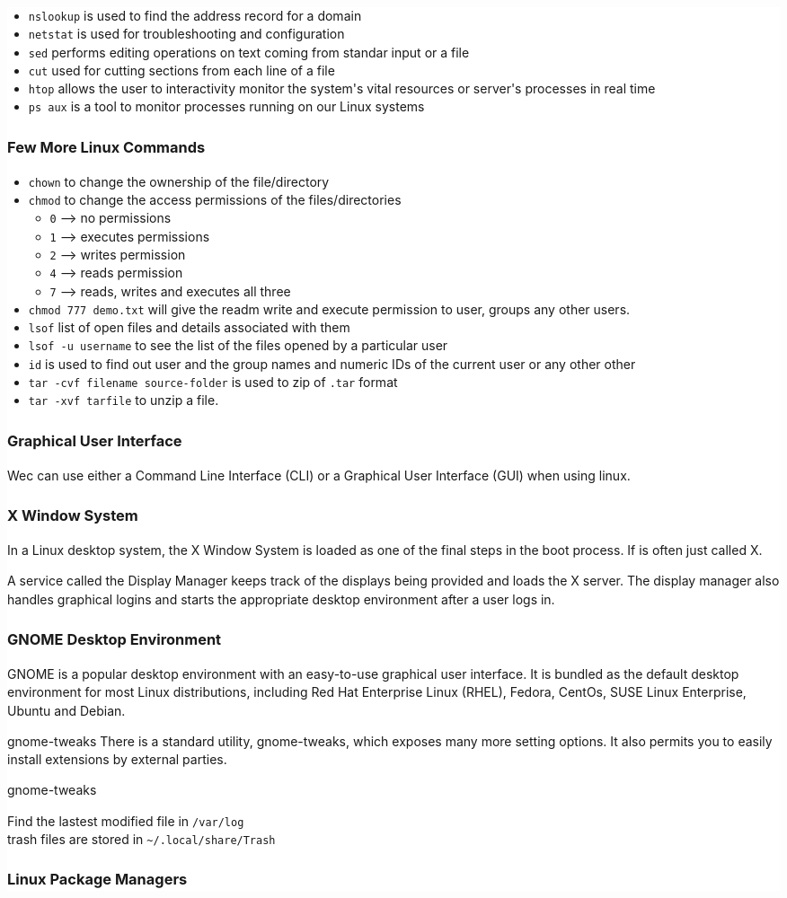 - `nslookup` is used to find the address record for a domain
- `netstat` is used for troubleshooting and configuration
- `sed` performs editing operations on text coming from standar input or a file
- `cut` used for cutting sections from each line of a file
- `htop` allows the user to interactivity monitor the system's vital resources or server's processes in real time
- `ps aux` is a tool to monitor processes running on our Linux systems


### Few More Linux Commands
- `chown` to change the ownership of the file/directory
- `chmod` to change the access permissions of the files/directories
   - `0` --> no permissions
   - `1` --> executes permissions
   - `2` --> writes permission
   - `4` --> reads permission
   - `7` --> reads, writes and executes all three
- `chmod 777 demo.txt` will give the readm write and execute permission to user, groups any other users.
- `lsof` list of open files and details associated with them
- `lsof -u username` to see the list of the files opened by a particular user
- `id` is used to find out user and the group names and numeric IDs of the current user or any other other
- `tar -cvf filename source-folder` is used to zip of `.tar` format
- `tar -xvf tarfile` to unzip a file.

### Graphical User Interface
Wec can use either a Command Line Interface (CLI) or a Graphical User Interface (GUI) when using linux.

### X Window System
In a Linux desktop system, the X Window System is loaded as one of the final steps in the boot process. If is often just called X.

A service called the Display Manager keeps track of the displays being provided and loads the X server. The display manager also handles graphical logins and starts the appropriate desktop environment after a user logs in.

### GNOME Desktop Environment
GNOME is a popular desktop environment with an easy-to-use graphical user interface. It is bundled as the default desktop environment for most Linux distributions, including Red Hat Enterprise Linux (RHEL), Fedora, CentOs, SUSE Linux Enterprise, Ubuntu and Debian.

gnome-tweaks
There is a standard utility, gnome-tweaks, which exposes many more setting options. It also permits you to easily install extensions by external parties.

gnome-tweaks

Find the lastest modified file in `/var/log` <br/>
trash files are stored in `~/.local/share/Trash`

### Linux Package Managers

